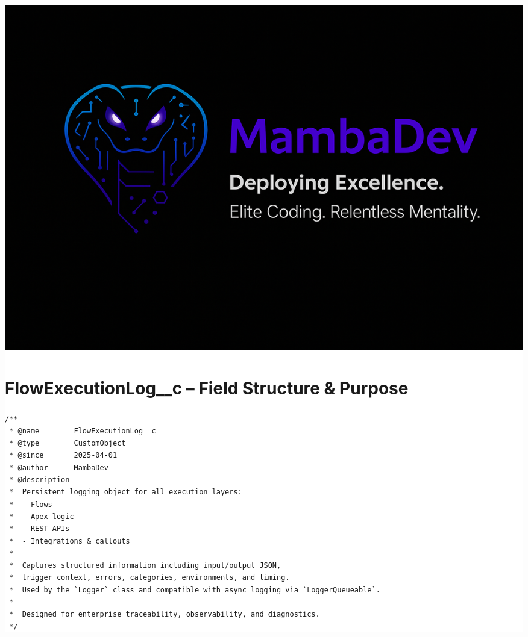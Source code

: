 <p align="center">
  <img src="https://raw.githubusercontent.com/leogbo/mambadev-guides/main/static/img/github_banner_mambadev.png" alt="MambaDev Banner" width="100%" />
</p>

# FlowExecutionLog__c – Field Structure & Purpose

```apex
/**
 * @name        FlowExecutionLog__c
 * @type        CustomObject
 * @since       2025-04-01
 * @author      MambaDev
 * @description
 *  Persistent logging object for all execution layers:
 *  - Flows
 *  - Apex logic
 *  - REST APIs
 *  - Integrations & callouts
 *
 *  Captures structured information including input/output JSON,
 *  trigger context, errors, categories, environments, and timing.
 *  Used by the `Logger` class and compatible with async logging via `LoggerQueueable`.
 *
 *  Designed for enterprise traceability, observability, and diagnostics.
 */
```
